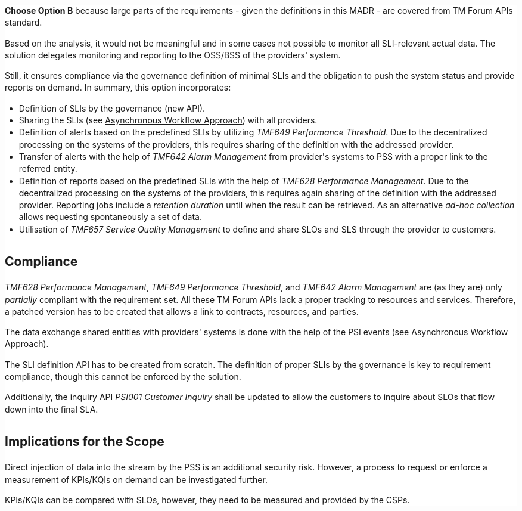 **Choose Option B** because large parts of the requirements - given the definitions in this MADR - are covered from TM Forum APIs standard.

Based on the analysis, it would not be meaningful and in some cases not possible to monitor all SLI-relevant actual data.
The solution delegates monitoring and reporting to the OSS/BSS of the providers' system.

Still, it ensures compliance via the governance definition of minimal SLIs and the obligation to push the system status and provide reports on demand.
In summary, this option incorporates:

* Definition of SLIs by the governance (new API).
* Sharing the SLIs (see [Asynchronous Workflow Approach](ADR014-asynchronous-workflow-approach.md)) with all providers.
* Definition of alerts based on the predefined SLIs by utilizing *TMF649 Performance Threshold*.
  Due to the decentralized processing on the systems of the providers, this requires sharing of the definition with the addressed provider.
* Transfer of alerts with the help of *TMF642 Alarm Management* from provider's systems to PSS with a proper link to the referred entity.
* Definition of reports based on the predefined SLIs with the help of *TMF628 Performance Management*.
  Due to the decentralized processing on the systems of the providers, this requires again sharing of the definition with the addressed provider.
  Reporting jobs include a *retention duration* until when the result can be retrieved. As an alternative *ad-hoc collection* allows requesting spontaneously a set of data.
* Utilisation of *TMF657 Service Quality Management* to define and share SLOs and SLS through the provider to customers.

## Compliance

*TMF628 Performance Management*, *TMF649 Performance Threshold*, and *TMF642 Alarm Management* are (as they are) only *partially* compliant with the requirement set.
All these TM Forum APIs lack a proper tracking to resources and services.
Therefore, a patched version has to be created that allows a link to contracts, resources, and parties.

The data exchange shared entities with providers' systems is done with the help of the PSI events (see [Asynchronous Workflow Approach](ADR014-asynchronous-workflow-approach.md)).

The SLI definition API has to be created from scratch.
The definition of proper SLIs by the governance is key to requirement compliance, though this cannot be enforced by the solution.

Additionally, the inquiry API *PSI001 Customer Inquiry* shall be updated to allow the customers to inquire about SLOs that flow down into the final SLA.

## Implications for the Scope

Direct injection of data into the stream by the PSS is an additional security risk.
However, a process to request or enforce a measurement of KPIs/KQIs on demand can be investigated further.

KPIs/KQIs can be compared with SLOs, however, they need to be measured and provided by the CSPs.
